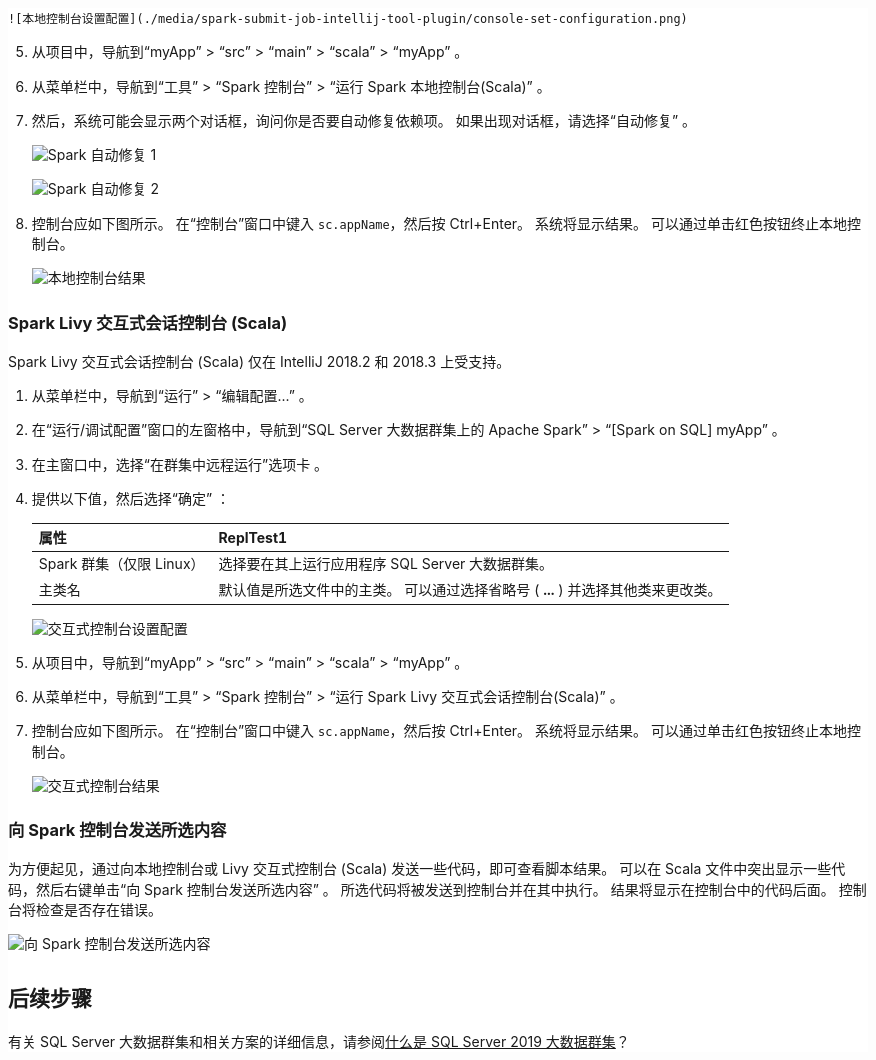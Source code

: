     ![本地控制台设置配置](./media/spark-submit-job-intellij-tool-plugin/console-set-configuration.png)

5. 从项目中，导航到“myApp” > “src” > “main” > “scala” > “myApp”      。  

6. 从菜单栏中，导航到“工具” > “Spark 控制台” > “运行 Spark 本地控制台(Scala)”    。

7. 然后，系统可能会显示两个对话框，询问你是否要自动修复依赖项。 如果出现对话框，请选择“自动修复”  。

    ![Spark 自动修复 1](./media/spark-submit-job-intellij-tool-plugin/console-auto-fix1.png)

    ![Spark 自动修复 2](./media/spark-submit-job-intellij-tool-plugin/console-auto-fix2.png)

8. 控制台应如下图所示。 在“控制台”窗口中键入 `sc.appName`，然后按 Ctrl+Enter。  系统将显示结果。 可以通过单击红色按钮终止本地控制台。

    ![本地控制台结果](./media/spark-submit-job-intellij-tool-plugin/local-console-result.png)


### <a name="spark-livy-interactive-session-consolescala"></a>Spark Livy 交互式会话控制台 (Scala)
Spark Livy 交互式会话控制台 (Scala) 仅在 IntelliJ 2018.2 和 2018.3 上受支持。

1. 从菜单栏中，导航到“运行” > “编辑配置...”   。

2. 在“运行/调试配置”窗口的左窗格中，导航到“SQL Server 大数据群集上的 Apache Spark” > “[Spark on SQL] myApp”    。

3. 在主窗口中，选择“在群集中远程运行”选项卡  。

4. 提供以下值，然后选择“确定”  ：

    |属性 |ReplTest1 |
    |----|----|
    |Spark 群集（仅限 Linux）|选择要在其上运行应用程序 SQL Server 大数据群集。|
    |主类名|默认值是所选文件中的主类。 可以通过选择省略号 ( **...** ) 并选择其他类来更改类。|

    ![交互式控制台设置配置](./media/spark-submit-job-intellij-tool-plugin/interactive-console-configuration.png)

5. 从项目中，导航到“myApp” > “src” > “main” > “scala” > “myApp”      。  

6. 从菜单栏中，导航到“工具” > “Spark 控制台” > “运行 Spark Livy 交互式会话控制台(Scala)”    。

7. 控制台应如下图所示。 在“控制台”窗口中键入 `sc.appName`，然后按 Ctrl+Enter。  系统将显示结果。 可以通过单击红色按钮终止本地控制台。

    ![交互式控制台结果](./media/spark-submit-job-intellij-tool-plugin/interactive-console-result.png)

### <a name="send-selection-to-spark-console"></a>向 Spark 控制台发送所选内容

为方便起见，通过向本地控制台或 Livy 交互式控制台 (Scala) 发送一些代码，即可查看脚本结果。 可以在 Scala 文件中突出显示一些代码，然后右键单击“向 Spark 控制台发送所选内容”  。 所选代码将被发送到控制台并在其中执行。 结果将显示在控制台中的代码后面。 控制台将检查是否存在错误。  

   ![向 Spark 控制台发送所选内容](./media/spark-submit-job-intellij-tool-plugin/send-selection-to-console.png)

## <a name="next-steps"></a>后续步骤
有关 SQL Server 大数据群集和相关方案的详细信息，请参阅[什么是 SQL Server 2019 大数据群集](big-data-cluster-overview.md)？
